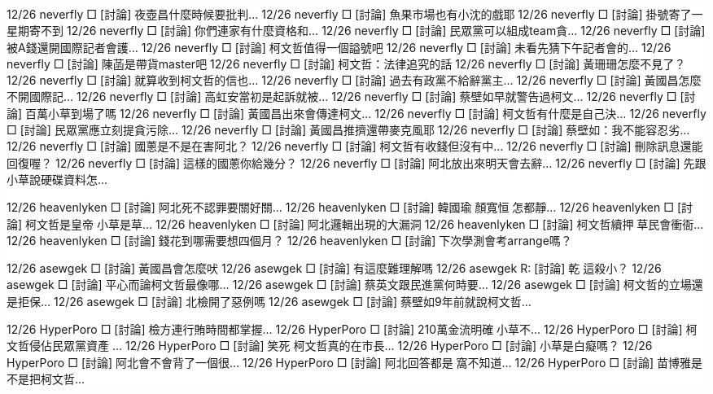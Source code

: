 12/26 neverfly □ [討論] 夜壺昌什麼時候要批判…
12/26 neverfly □ [討論] 魚果市場也有小沈的戲耶
12/26 neverfly □ [討論] 掛號寄了一星期寄不到
12/26 neverfly □ [討論] 你們連家有什麼資格和…
12/26 neverfly □ [討論] 民眾黨可以組成team貪…
12/26 neverfly □ [討論] 被A錢還開國際記者會護…
12/26 neverfly □ [討論] 柯文哲值得一個謚號吧
12/26 neverfly □ [討論] 未看先猜下午記者會的…
12/26 neverfly □ [討論] 陳菡是帶貨master吧
12/26 neverfly □ [討論] 柯文哲：法律追究的話
12/26 neverfly □ [討論] 黃珊珊怎麼不見了？
12/26 neverfly □ [討論] 就算收到柯文哲的信也…
12/26 neverfly □ [討論] 過去有政黨不給辭黨主…
12/26 neverfly □ [討論] 黃國昌怎麼不開國際記…
12/26 neverfly □ [討論] 高虹安當初是起訴就被…
12/26 neverfly □ [討論] 蔡壁如早就警告過柯文…
12/26 neverfly □ [討論] 百萬小草到場了嗎
12/26 neverfly □ [討論] 黃國昌出來會傳達柯文…
12/26 neverfly □ [討論] 柯文哲有什麼是自己決…
12/26 neverfly □ [討論] 民眾黨應立刻提貪污除…
12/26 neverfly □ [討論] 黃國昌推擠還帶麥克風耶
12/26 neverfly □ [討論] 蔡壁如：我不能容忍劣…
12/26 neverfly □ [討論] 國蔥是不是在害阿北？
12/26 neverfly □ [討論] 柯文哲有收錢但沒有中…
12/26 neverfly □ [討論] 刪除訊息還能回復喔？
12/26 neverfly □ [討論] 這樣的國蔥你給幾分？
12/26 neverfly □ [討論] 阿北放出來明天會去辭…
12/26 neverfly □ [討論] 先跟小草說硬碟資料怎…

12/26 heavenlyken □ [討論] 阿北死不認罪要關好關…
12/26 heavenlyken □ [討論] 韓國瑜 顏寬恒 怎都靜…
12/26 heavenlyken □ [討論] 柯文哲是皇帝 小草是草…
12/26 heavenlyken □ [討論] 阿北邏輯出現的大漏洞
12/26 heavenlyken □ [討論] 柯文哲續押 草民會衝衙…
12/26 heavenlyken □ [討論] 錢花到哪需要想四個月？
12/26 heavenlyken □ [討論] 下次學測會考arrange嗎？

12/26 asewgek □ [討論] 黃國昌會怎麼吠
12/26 asewgek □ [討論] 有這麼難理解嗎
12/26 asewgek R: [討論] 乾   這殺小？
12/26 asewgek □ [討論] 平心而論柯文哲最像哪…
12/26 asewgek □ [討論] 蔡英文跟民進黨何時要…
12/26 asewgek □ [討論] 柯文哲的立場還是拒保…
12/26 asewgek □ [討論] 北檢開了惡例嗎
12/26 asewgek □ [討論] 蔡壁如9年前就說柯文哲…

12/26 HyperPoro □ [討論] 檢方連行賄時間都掌握…
12/26 HyperPoro □ [討論] 210萬金流明確 小草不…
12/26 HyperPoro □ [討論] 柯文哲侵佔民眾黨資產 …
12/26 HyperPoro □ [討論] 笑死 柯文哲真的在市長…
12/26 HyperPoro □ [討論] 小草是白癡嗎？
12/26 HyperPoro □ [討論] 阿北會不會背了一個很…
12/26 HyperPoro □ [討論] 阿北回答都是 窩不知道…
12/26 HyperPoro □ [討論] 苗博雅是不是把柯文哲…
